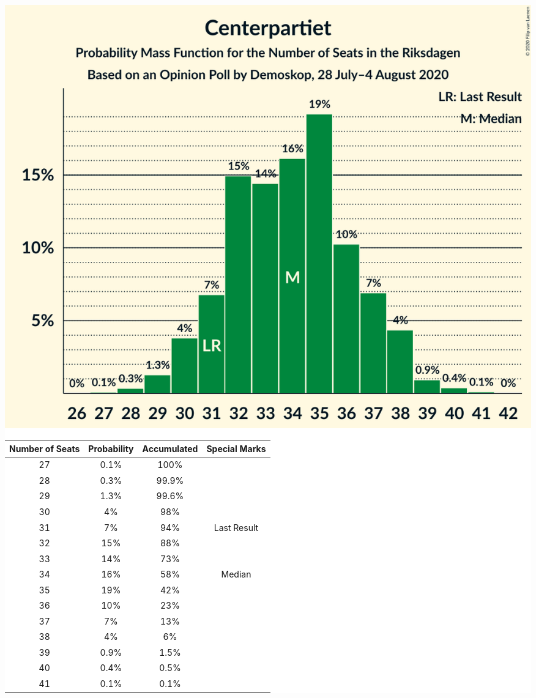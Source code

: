 ![Graph with seats probability mass function not yet produced](2020-08-04-Demoskop-seats-pmf-centerpartiet.png "Seats Probability Mass Function")

| Number of Seats | Probability | Accumulated | Special Marks |
|:---------------:|:-----------:|:-----------:|:-------------:|
| 27 | 0.1% | 100% |  |
| 28 | 0.3% | 99.9% |  |
| 29 | 1.3% | 99.6% |  |
| 30 | 4% | 98% |  |
| 31 | 7% | 94% | Last Result |
| 32 | 15% | 88% |  |
| 33 | 14% | 73% |  |
| 34 | 16% | 58% | Median |
| 35 | 19% | 42% |  |
| 36 | 10% | 23% |  |
| 37 | 7% | 13% |  |
| 38 | 4% | 6% |  |
| 39 | 0.9% | 1.5% |  |
| 40 | 0.4% | 0.5% |  |
| 41 | 0.1% | 0.1% |  |